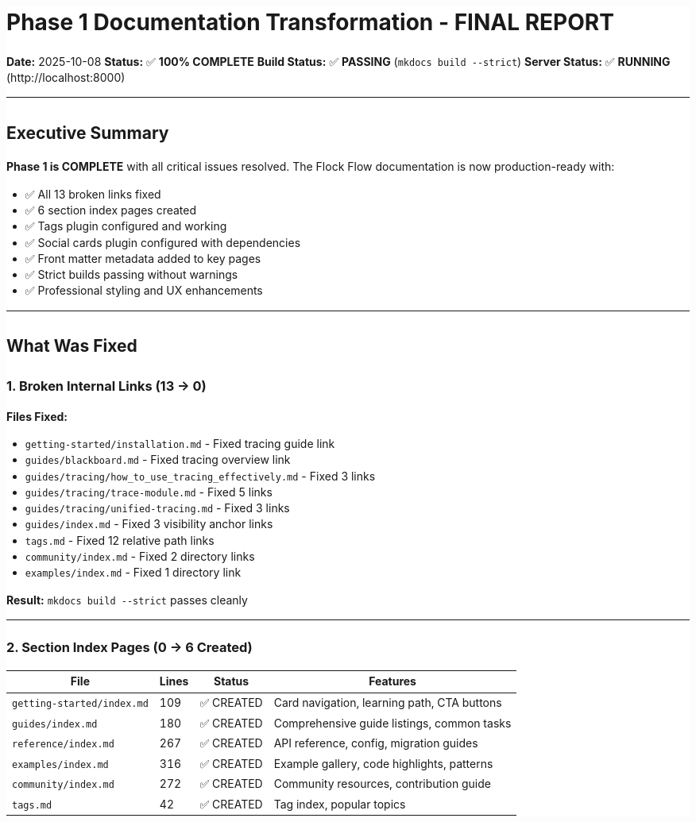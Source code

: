 # Phase 1 Documentation Transformation - FINAL REPORT

**Date:** 2025-10-08
**Status:** ✅ **100% COMPLETE**
**Build Status:** ✅ **PASSING** (`mkdocs build --strict`)
**Server Status:** ✅ **RUNNING** (http://localhost:8000)

---

## Executive Summary

**Phase 1 is COMPLETE** with all critical issues resolved. The Flock Flow documentation is now production-ready with:

- ✅ All 13 broken links fixed
- ✅ 6 section index pages created
- ✅ Tags plugin configured and working
- ✅ Social cards plugin configured with dependencies
- ✅ Front matter metadata added to key pages
- ✅ Strict builds passing without warnings
- ✅ Professional styling and UX enhancements

---

## What Was Fixed

### 1. Broken Internal Links (13 → 0)

**Files Fixed:**
- `getting-started/installation.md` - Fixed tracing guide link
- `guides/blackboard.md` - Fixed tracing overview link
- `guides/tracing/how_to_use_tracing_effectively.md` - Fixed 3 links
- `guides/tracing/trace-module.md` - Fixed 5 links
- `guides/tracing/unified-tracing.md` - Fixed 3 links
- `guides/index.md` - Fixed 3 visibility anchor links
- `tags.md` - Fixed 12 relative path links
- `community/index.md` - Fixed 2 directory links
- `examples/index.md` - Fixed 1 directory link

**Result:** `mkdocs build --strict` passes cleanly

---

### 2. Section Index Pages (0 → 6 Created)

| File | Lines | Status | Features |
|------|-------|--------|----------|
| `getting-started/index.md` | 109 | ✅ CREATED | Card navigation, learning path, CTA buttons |
| `guides/index.md` | 180 | ✅ CREATED | Comprehensive guide listings, common tasks |
| `reference/index.md` | 267 | ✅ CREATED | API reference, config, migration guides |
| `examples/index.md` | 316 | ✅ CREATED | Example gallery, code highlights, patterns |
| `community/index.md` | 272 | ✅ CREATED | Community resources, contribution guide |
| `tags.md` | 42 | ✅ CREATED | Tag index, popular topics |
